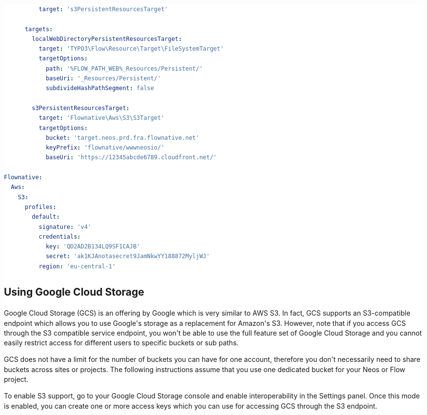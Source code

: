 ```yaml
          target: 's3PersistentResourcesTarget'

      targets:
        localWebDirectoryPersistentResourcesTarget:
          target: 'TYPO3\Flow\Resource\Target\FileSystemTarget'
          targetOptions:
            path: '%FLOW_PATH_WEB%_Resources/Persistent/'
            baseUri: '_Resources/Persistent/'
            subdivideHashPathSegment: false

        s3PersistentResourcesTarget:
          target: 'Flownative\Aws\S3\S3Target'
          targetOptions:
            bucket: 'target.neos.prd.fra.flownative.net'
            keyPrefix: 'flownative/wwwneosio/'
            baseUri: 'https://12345abcde6789.cloudfront.net/'

Flownative:
  Aws:
    S3:
      profiles:
        default:
          signature: 'v4'
          credentials:
            key: 'QD2AD2B134LQ9SF1CAJB'
            secret: 'ak1KJAnotasecret9JamNkwYY188872MyljWJ'
          region: 'eu-central-1'
```

## Using Google Cloud Storage

Google Cloud Storage (GCS) is an offering by Google which is very similar to AWS S3. In fact, GCS supports an S3-compatible
endpoint which allows you to use Google's storage as a replacement for Amazon's S3. However, note that if you
access GCS through the S3 compatible service endpoint, you won't be able to use the full feature set of Google Cloud
Storage and you cannot easily restrict access for different users to specific buckets or sub paths. 

GCS does not have a limit for the number of buckets you can have for one account, therefore you don't necessarily need
to share buckets across sites or projects. The following instructions assume that you use one dedicated bucket for
your Neos or Flow project.

To enable S3 support, go to your Google Cloud Storage console and enable interoperability in the Settings panel. Once
this mode is enabled, you can create one or more access keys which you can use for accessing GCS through the S3
endpoint.

